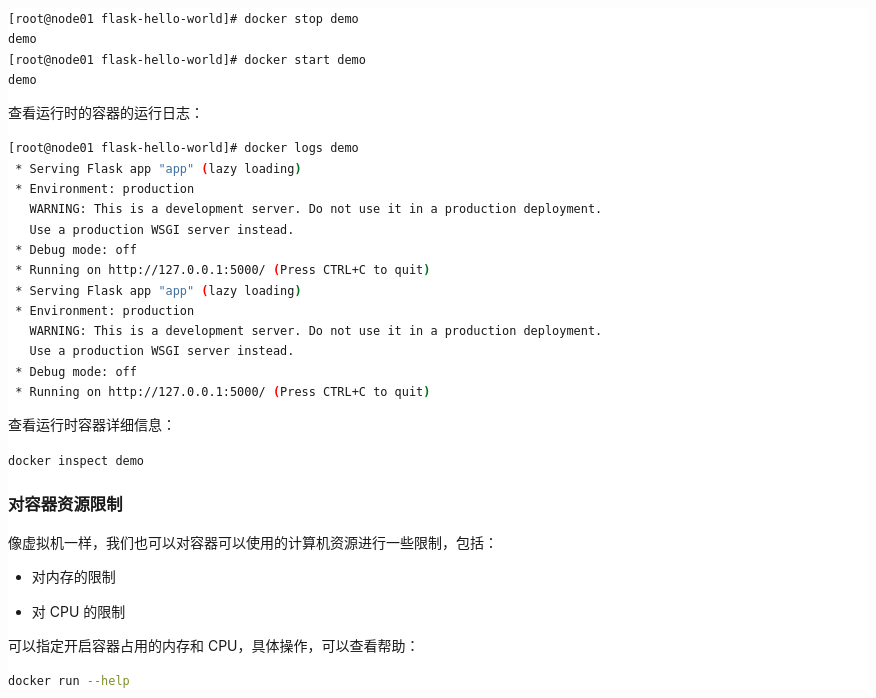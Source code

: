 ```bash
[root@node01 flask-hello-world]# docker stop demo
demo
[root@node01 flask-hello-world]# docker start demo
demo
```

查看运行时的容器的运行日志：

```bash
[root@node01 flask-hello-world]# docker logs demo
 * Serving Flask app "app" (lazy loading)
 * Environment: production
   WARNING: This is a development server. Do not use it in a production deployment.
   Use a production WSGI server instead.
 * Debug mode: off
 * Running on http://127.0.0.1:5000/ (Press CTRL+C to quit)
 * Serving Flask app "app" (lazy loading)
 * Environment: production
   WARNING: This is a development server. Do not use it in a production deployment.
   Use a production WSGI server instead.
 * Debug mode: off
 * Running on http://127.0.0.1:5000/ (Press CTRL+C to quit)
```

查看运行时容器详细信息：

```bash
docker inspect demo
```

### 对容器资源限制

像虚拟机一样，我们也可以对容器可以使用的计算机资源进行一些限制，包括：

- 对内存的限制

- 对 CPU 的限制

可以指定开启容器占用的内存和 CPU，具体操作，可以查看帮助：

```bash
docker run --help
```


